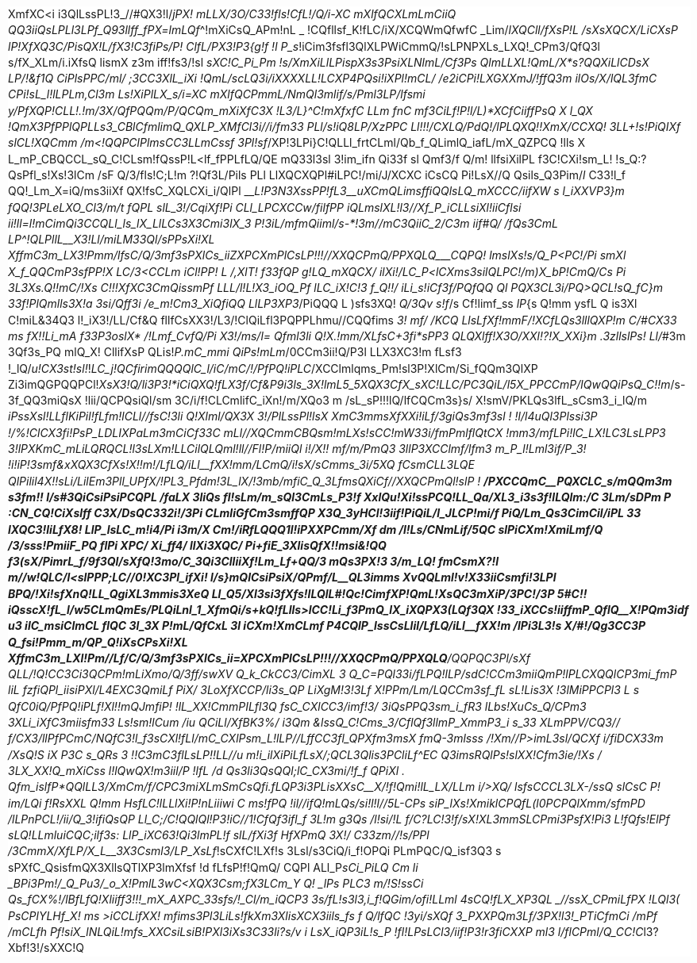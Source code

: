 XmfXC<i i3QlLssPL!3_//#QX3!l/_jPX! mLLX/3O/C33!fls!CfL!/Q/i-XC mXlfQCXLmLmCiiQ QQ3iiQsLPLl3LPf_Q93llff_fPX=lmLQf_^!mXiCsQ_APm!nL _ !CQfllsf_K!fLC/iX/XCQWmQfwfC _Lim/_lXQCll/fXsP!_L /sXsXQCX/LiCXsP lP_!XfXQ3C/PisQX!_L_/fX3!C3fiPs/P! ClfL/_PX3!P3{g!f !l P_s__!iCim3fsfl3QlXLPWiCmmQ/!sLPNPXLs_LXQ!_CPm3/QfQ3l s/fX_XLm/i.iXfsQ lismX z3m iff!fs3/!sl _sXC!C_Pi_Pm _!s_/XmXiLlLPispX3s3PsiXLNlmL/Cf3Ps QlmLLXL!QmL/X*s?QQXiLlCDsX LP/!&f1Q CiPlsPPC/ml/ ;3CC3XlL_iXi  !QmL/scLQ3i/iXXXXLL!LCXP4PQsi!iXPl!mCL/ /e2iCPi!_LXGXXmJ/!ffQ3m  ilOs/X/lQL3fmC CPi!sL_l!lLPLm,_Cl3m Ls!XiPlLX_s/i=XC mXlfQCPmmL/_NmQl3mlif/s/Pml3LP/lfsmi y/PfXQP!CLL_!.!m/3X/QfPQQm/_P/QCQm_mXiXfC3X !L3/L}^C!mXfxfC _LLm fnC mf3CiLf!P!l/L)*XCfCiiffPsQ X l_QX !QmX3PfPPlQPLLs3_CBlCfmlimQ_QXLP_XMfCl3i//i/fm33 PLl/s!iQ8LP/XzPPC Ll!_!!/CXLQ/PdQ!/lPLQXQ!_!XmX/CCXQ! 3LL_+!s!PiQIXf_ slCL!XQCmm /m<!QQPClPlmsCC3LLmCssf 3Pl!sf_/XP!3LPi}C!QLLl_frtCLml/Qb_f_QLimlQ_iafL/mX_QZPCQ !lls X L_mP_CBQCCL_sQ_C!CLsm!fQssP!L<lf_fPPLfLQ/QE mQ33l3sl 3!im_ifn Qi33f sl Qmf3/f Q/m! llfsiXilPL f3C!CXi!sm_L! !s_Q:?QsPfl_s!Xs!3lCm /sF Q/3/fls!C;L!m ?!Qf3L/Pils PLl LlXQCXQPl#iLPC!/mi/J/XCXC iCsCQ Pi!LsX//Q Qsils_Q3Pim/_l_ C33!l_f QQ!_Lm_X=iQ/ms3iiXf QX!fsC_XQLCXi_i/QlPl  ___L!P3N3XssPP!fL3__uXCmQLimsffiQQlsLQ_mXCCC/iifXW s l_iXXVP3}m fQQ!3PLeLXO_Cl3/m/t fQPL slL_3!/CqiXf!Pi CLl_LPCXCCw/filfPP iQLmslXL!l3//Xf_P_iCLLsiXl!iiCflsi ii!ll=l!mCimQi3CCQLl_ls_lX_LlLCs3X3Cmi3lX_3 P!3iL/mfmQiiml/_s-*!3m//mC3QiiC_2/_C3m__ iif#Q/ /fQs3CmL LP^!QLPllL__X3!_Ll/miLM33Ql/sPPsXi!XL _XffmC3m_LX3!Pmm/lfsC/Q/3mf3sPXlCs_iiZXPCXmPlCsLP!!!_//XXQCPmQ_/PPXQLQ___CQPQ! _lmslXs!s/Q_P<PC!/Pi smXl X_f_QQCmP3sfPP!X LC/3<CCLm iCl!PP! L /,XlT! f33fQP  g!_LQ_mXQCX/ ilXi!/LC_P<lCXms3silQLPC!/m)X_bP!CmQ/Cs Pi 3L3Xs.Q!!mC/!Xs C!!_!XfXC3CmQissmPf LLL/l!L!X3_iOQ_Pf lLC_iX!C!3 f_Q!!/ iLi_s!iCf3f/PQfQQ Ql PQX3CL3i/PQ>QCL!sQ_fC}m 33f!PlQmlls3X!a 3si_/Qff3i  /e_m!Cm3_XiQfiQQ LlLP3XP3_/PiQQQ L )sfs3XQ! _Q/3Qv s!f_/s Cf!limf_ss _lP_{s  Q!mm ysfL Q is3Xl C!miL&34Q3 l!_iX3!/LL/Cf&Q  fllfCsXX3!/L3/!ClQiLfl3PQPPLhmu//CQQfims _3! mf/ /KCQ LlsLfXf!mmF/!XCfLQs3lllQXP!m _C/#CX33 ms fX!!Li_mA f33P3oslX* /!Lmf_CvfQ_/Pi X3!/ms/l= Qfml3li Q!X.!mm/XLfsC+3fi*sPP3 QLQXlff!X3O/XXl!?!X_XXi}m .3zllslPs! Ll/_#3m 3Qf3s_PQ mlQ_X! CllifXsP QLis!_P.mC_mmi QiPs!mLm_/0CCm3ii!Q/P3l LLX3XC3!m fLsf3 !_lQ/_u!CX3st!sl!_!_LC_j!QCfirimQQQQlC_l/iC/mC/!/PfPQ!iPLC_/XCClmlqms_Pm!sl3P!XlCm/Si_fQQm3QlXP Zi3imQGPQQPCl!__XsX3!Q/li3P3!*iCiQXQ!fLX3f/Cf&P9i3ls_3X_!lmL5_5XQX3CfX_sXC!LLC/PC3QiL/l5X_PPCCmP/lQwQQiPsQ_C!!m_/s-3f_QQ3miQsX  !lii/QCPQsiQl/sm 3C/i/f!CLCmlifC_iXn!/m/XQo3 m /sL_sP!!!lQ/lfCQCm3s}s/ X!smV/PKLQs3lfL_sCsm3_i_lQ/m  _iPssXsl!LLflKiPil!fLfm!_lCLl//fsC!3li Q!Xlml/QX3X 3!/PlLssPl!lsX_ XmC3mmsXfXXi!iLf/3giQs3mf3sl ! !_l/l4uQl3Plssi3P !_/%!ClCX3fi!PsP_LDLIXPaLm3mCiCf33C mLl//XQCmmCBQsm!mLXs!sCC!mW33i/fmPmlflQtCX !mm3/mfLPi!_lC_LX!LC3LsLPP3 3!_lPXKmC_mLiLQRQCL!l3sLXm!LLCilQLQml!ll//Fl!P/miiQl i!/__X!! mf/m/_PmQ3 3llP3XCClmf/lfm3_ m_P_l!Lml3if/P_3! !i!_iP!3smf&_xXQX3CfXs!X!!m_!/LfLQ/iLl__fXX!mm_/LCmQ/i!sX/sCmms_3i/5XQ_ _fCsmCLL3LQE QlPilil4X!!sLi/LilEm3Pll_UPfX/!PL3_Pfdm!3L_lX/!3mb/mfiC_Q_3LfmsQXiCf_//XXQCPmQl!slP ! __/PXCCQmC__PQXCLC_s/mQQm3m s3fm!! l/s#3QiCsiPsiPCQPL /faLX 3liQs fl!sLm/m_sQl3CmLs_P3!f __XxlQu!Xi!ssPCQ!LL_Qa/XL3_i3s3f_!lLQlm:/C 3Lm/sDPm P :_CN_CQ!CiXslff C3X/DsQC332i!/3Pi CLmliGfCm3smffQP_ X3Q_3yHCl!3iif!PiQiL/l_JLCP!mi/f PiQ/Lm_Qs3CimCil/iPL 33 _lXQC3!liLfX8! LlP_lsLC_m!i4/_Pi i3m_/X Cm!/iRfLQQQ1l!iPXXPCmm/Xf dm /l!_Ls/CNmLif/5QC slPiCXm!XmiLmf/Q  /3/_sss!PmiiF_PQ  flPi XPC/ Xi_ff4/ llXi3XQC/ Pi+fiE_3XlisQfX!!msi&_!QQ f3(_sX/PimrL_f/9f3Ql/sXfQ!3mo/C_3Qi3ClliiXf!Lm_Lf+QQ/3 mQs3PX!3 3/m_LQ! fmCsmX?!l m//w!QLC/l<slPPP;LC//0!XC3Pl_ifXi!_ l/s}mQlCsiPsiX/QPmf/L__QL3imms XvQQLml!v!X33iiCsmfi!3LPl BPQ/!Xi!sfXnQ!LL_QgiXL3mmis3XeQ Ll_Q5/Xl3si3fXfs!lLQlL#!Qc!CimfXP!QmL!_XsQC3mXiP/3PC!/3P_ 5#C!! iQsscX!fL_l/w5CLmQmEs/PLQiLnl_1_XfmQi/s+kQ!fLlls>lCC!Li_f3PmQ_lX_iXQPX3(LQf3QX !33_iXCCs!iiffmP_QflQ__X!PQm3idf u3 ilC_msiClmCL flQC _3l_3X P!mL/QfCxL 3l iCXm!XmCLmf P4CQlP_lssCsLlil/LfLQ/iLl__fXX!m_ /lPi3L3!s X/#_!_/Qg3CC3P Q_fsi!Pmm_m/QP_Q!iXsCPsXi!XL _XffmC3m_LXl!Pm//Lf/C/Q/3mf3sPXlCs_ii=XPCXmPlCsLP!!!_//XXQCPmQ_/PPXQLQ__/QQPQC3Pl/_sXf QLL/!Q!CC3Ci3QCPm!mLiXmo/Q/3ff/swXV Q_k_CkCC3/CimXL 3 Q_C=PQl33i/fLPQ!lLP/sdC!CCm3miiQmP!lPLCXQQlCP3mi_fmP liL fzfiQPl_iisiPXl/L4EXC3QmiLf PiX/ 3LoXfXCCP/li3s_QP _LiXgM!3!3Lf X!PPm/Lm/LQCCm3sf_fL sL!Lis3X !3lMiPPCPl3 L s QfC0iQ/PfPQ!iPLf_!Xl!!mQJmfiP! !lL_XX!CmmPILfl3Q fsC_CXlCC3/imf!3/ 3iQsPPQ3sm_i_fR3_ lLbs!XuCs_Q/CPm3 3XLi_iXfC3miisfm33 Ls!sm!lCum /iu QCiLl/XfBK3%/ i3Qm &lssQ_C!Cms_3/CflQf3llmP_XmmP3_i s_33 XLmPPV/CQ3// f/CX3/llPfPCmC/_NQfC3!l_f3sCXl!fLl/mC_CXlPsm_L!lLP_//LffCC3fl_QPXfm3msX fmQ-3mlsss /!Xm//P>imL3sl/QCXf i/fiDCX33m /XsQ!S _iX_ P3C  s_QRs 3  _!_!C3mC3flLsLP_!!LL//u m!i_ilXiPiLfLsX/;QCL3Qlis3PCliLf^EC Q3imsRQlPs!slXX!Cfm3ie/!Xs / 3LX_XX!Q_mXiCss _l!lQwQX!m3iil/P_ !lfL _/d Qs3li3QsQQl;lC_CX3mi/!f_f QPiXl . Qfm_islfP*QQlLL3_/XmCm/f/CPC3miXLmSmCsQfi.fLQP3i3PLisXXsC__X/!f!Qmi!lL_LX/LLm i/>XQ/ lsfsCCCL3LX-/ssQ  slCsC P! im/LQi f!RsXXL Q!mm HsfLC!lLLlXi!P!nLiiiwi C ms!fPQ !il//ifQ!mLQs/si!l!l//5L-CPs siP_lXs!XmiklCPQfL(l0PCPQlXmm/sfmPD /lLPnPCL!/ii/Q_3!ifiQsQP Ll_C;/C!QQlQl!P3!iC//_1!CfQf3ifl_f 3L!m g3Qs /l!si_/!_L _f/C?LC!3!f/sX!XL3mmSLCPmi3PsfX!Pi3 L!fQfs!ElPf sLQ!LLmluiCQC;ilf3s: LlP_iXC63!Qi3lmPL!f slL/fXi3f HfXPmQ 3X_!/ C33zm//!s/PPl__ /3CmmX/XfLP/X_L__3X3Csml3_/LP_XsLf_!sCXfC!LXf!s  3Lsl/s3CiQ/i_f!OPQi PLmPQC/Q_isf3Q3 s  sPXfC_QsisfmQX3XllsQTlXP3lmXfsf !d fLfsP!f!QmQ/ CQPl ALl_P*sCi_PiLQ Cm li _BPi3Pm!/_Q_Pu3/_o_X!PmlL3wC<XQX3Csm;fX3LCm_Y Q! _lPs PLC3 m/!S!ssCi Qs_fCX%!/lBfLfQ!Xliiff3!!!_mX_AXPC_33sfs/!_Cl/m_iQCP3 3s/fL!s3l3,i_f!QGim/ofi!LLml 4sCQ!fLX_XP3QL _//ssX_CPmiLfPX !LQl3( PsCPlYLHf_X! __ms >iCCLifXX_! mfims3Pl3LiLs!fkXm3XlisXCX3iils_fs f Q/lfQC_ !3yi/sXQf 3_PXXPQm3Lf/3PX!l3!_PTiCfmCi /mPf /mCLfh Pf!siX_lNLQiL!mfs_XXCsiLsiB!PXl3iXs3C33li?s/v  i LsX_iQP3iL!s_P !fl!LPsLCl3/iif!P3!r3fiCXXP ml3 l/flCPml/Q_CC!C*l3?Xbf!3!/sXXC!Q